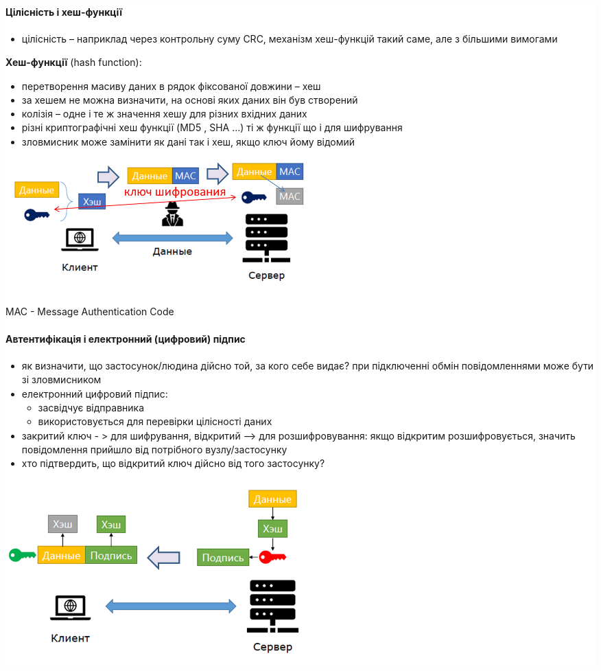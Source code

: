 #### Цілісність і хеш-функції

- цілісність – наприклад через контрольну суму CRC, механізм хеш-функцій такий саме, але з більшими вимогами

**Хеш-функції** (hash function):

- перетворення масиву даних в рядок фіксованої довжини – хеш 
- за хешем не можна визначити, на основі яких даних він був створений
- колізія – одне і те ж значення хешу для різних вхідних даних
- різні криптографічні хеш функції (MD5 , SHA …) ті ж функції що і для шифрування
- зловмисник може замінити як дані так і хеш, якщо ключ йому відомий

![](httpMedia/26.png)

MAC - Message Authentication Code

#### Автентифікація і електронний (цифровий) підпис

- як визначити, що застосунок/людина дійсно той, за кого себе видає? при підключенні обмін повідомленнями може бути зі зловмисником
- електронний цифровий підпис:
  - засвідчує відправника
  - використовується для перевірки цілісності даних
- закритий ключ - > для шифрування, відкритий –> для розшифровування: якщо відкритим розшифровується, значить повідомлення прийшло від потрібного вузлу/застосунку 
- хто підтвердить, що відкритий ключ дійсно від того застосунку?

![](httpMedia/27.png)
